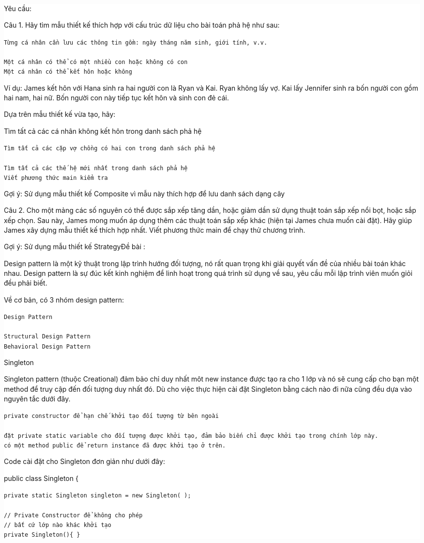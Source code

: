 Yêu cầu:

Câu 1. Hãy tìm mẫu thiết kế thích hợp với cấu trúc dữ liệu cho bài toán phả hệ như sau:

    Từng cá nhân cần lưu các thông tin gồm: ngày tháng năm sinh, giới tính, v.v.

    Một cá nhân có thể có một nhiều con hoặc không có con
    Một cá nhân có thể kết hôn hoặc không

Ví dụ: James kết hôn với Hana sinh ra hai người con là Ryan và Kai. Ryan không lấy vợ. Kai lấy Jennifer sinh ra bốn người con gồm hai nam, hai nữ. Bốn người con này tiếp tục kết hôn và sinh con đẻ cái.

Dựa trên mẫu thiết kế vừa tạo, hãy:

Tìm tất cả các cá nhân không kết hôn trong danh sách phả hệ

    Tìm tất cả các cặp vợ chồng có hai con trong danh sách phả hệ

    Tìm tất cả các thế hệ mới nhất trong danh sách phả hệ
    Viết phương thức main kiểm tra

Gợi ý: Sử dụng mẫu thiết kế Composite vì mẫu này thích hợp để lưu danh sách dạng cây

Câu 2. Cho một mảng các số nguyên có thể được sắp xếp tăng dần, hoặc giảm dần sử dụng thuật toán sắp xếp nổi bọt, hoặc sắp xếp chọn. Sau này, James mong muốn áp dụng thêm các thuật toán sắp xếp khác (hiện tại James chưa muốn cài đặt). Hãy giúp James xây dựng mẫu thiết kế thích hợp nhất. Viết phương thức main để chạy thử chương trình.

Gợi ý: Sử dụng mẫu thiết kế StrategyĐề bài :

Design pattern là một kỹ thuật trong lập trình hướng đối tượng, nó rất quan trọng khi giải quyết vấn đề của nhiều bài toán khác nhau. Design pattern là sự đúc kết kinh nghiệm để linh hoạt trong quá trình sử dụng về sau, yêu cầu mỗi lập trình viên muốn giỏi đều phải biết.

Về cơ bản, có 3 nhóm design pattern:

    Design Pattern

    Structural Design Pattern
    Behavioral Design Pattern

Singleton

Singleton pattern (thuộc Creational) đảm bảo chỉ duy nhất môt new instance được tạo ra cho 1 lớp và nó sẽ cung cấp cho bạn một method để truy cập đến đối tượng duy nhất đó. Dù cho việc thực hiện cài đặt Singleton bằng cách nào đi nữa cũng đều dựa vào nguyên tắc dưới đây.

    private constructor để hạn chế khởi tạo đối tượng từ bên ngoài

    đặt private static variable cho đối tượng được khởi tạo, đảm bảo biến chỉ được khởi tạo trong chính lớp này.
    có một method public để return instance đã được khởi tạo ở trên.

Code cài đặt cho Singleton đơn giản như dưới đây:

public class Singleton {

    private static Singleton singleton = new Singleton( );

    // Private Constructor để không cho phép 
    // bất cứ lớp nào khác khởi tạo
    private Singleton(){ }
